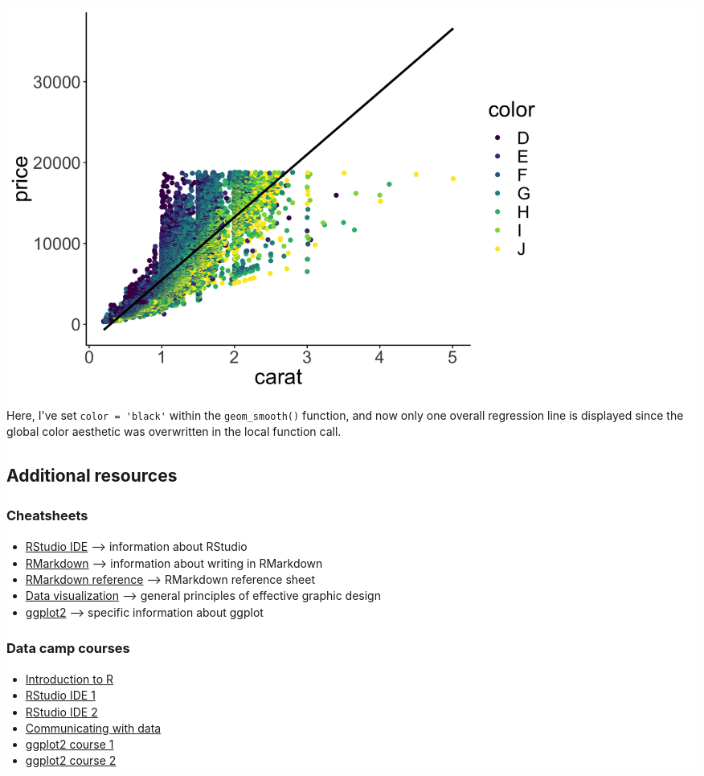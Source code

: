 <img src="02-visualization1_files/figure-html/visualization1-64-1.png" width="672" />

Here, I've set `color = 'black'` within the `geom_smooth()` function, and now only one overall regression line is displayed since the global color aesthetic was overwritten in the local function call.

## Additional resources

### Cheatsheets

- [RStudio IDE](figures/rstudio-ide.pdf) --> information about RStudio
- [RMarkdown](figures/rmarkdown.pdf) --> information about writing in RMarkdown
- [RMarkdown reference](figures/rmarkdown-reference.pdf) --> RMarkdown reference sheet
- [Data visualization](figures/visualization-principles.pdf) --> general principles of effective graphic design
- [ggplot2](figures/data-visualization.pdf) --> specific information about ggplot

### Data camp courses

- [Introduction to R](https://www.datacamp.com/courses/free-introduction-to-r)
- [RStudio IDE 1](https://www.datacamp.com/courses/working-with-the-rstudio-ide-part-1)
- [RStudio IDE 2](https://www.datacamp.com/courses/working-with-the-rstudio-ide-part-2)
- [Communicating with data](https://www.datacamp.com/courses/communicating-with-data-in-the-tidyverse)
- [ggplot2 course 1](https://www.datacamp.com/courses/data-visualization-with-ggplot2-1)
- [ggplot2 course 2](https://www.datacamp.com/courses/data-visualization-with-ggplot2-2)
